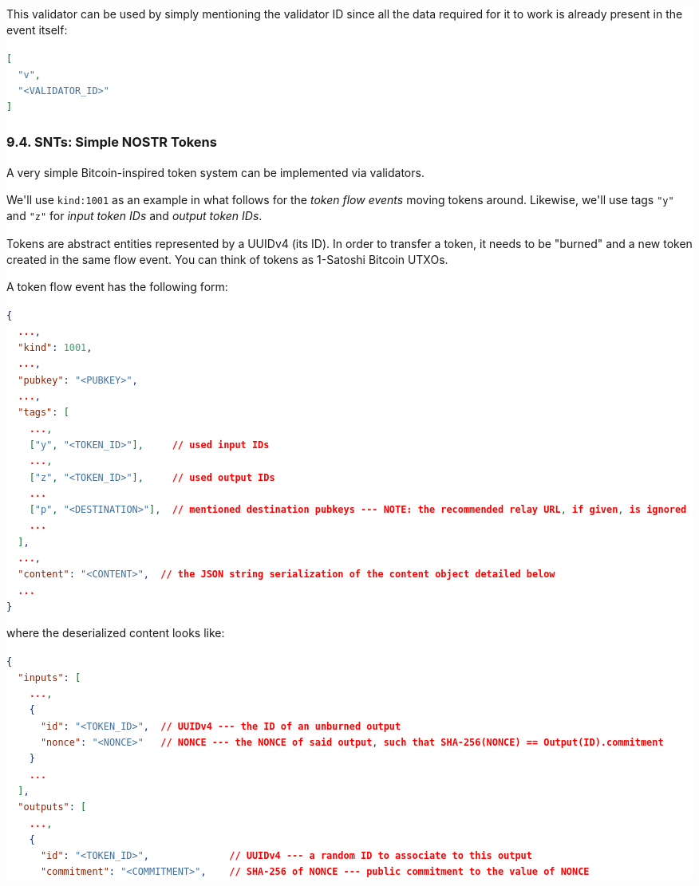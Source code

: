 This validator can be used by simply mentioning the validator ID since all the data required for it to work is already present in the event itself:

```json
[
  "v",
  "<VALIDATOR_ID>"
]
```

### 9.4. SNTs: Simple NOSTR Tokens

A very simple Bitcoin-inspired token system can be implemented via validators.

We'll use `kind:1001` as an example in what follows for the _token flow events_ moving tokens around.
Likewise, we'll use tags `"y"` and `"z"` for _input token IDs_ and _output token IDs_.

Tokens are abstract entities represented by a UUIDv4 (its ID).
In order to transfer a token, it needs to be "burned" and a new token created in the same flow event.
You can think of tokens as 1-Satoshi Bitcoin UTXOs.

A token flow event has the following form:

```json
{
  ...,
  "kind": 1001,
  ...,
  "pubkey": "<PUBKEY>",
  ...,
  "tags": [
    ...,
    ["y", "<TOKEN_ID>"],     // used input IDs
    ...,
    ["z", "<TOKEN_ID>"],     // used output IDs
    ...
    ["p", "<DESTINATION>"],  // mentioned destination pubkeys --- NOTE: the recommended relay URL, if given, is ignored
    ...
  ],
  ...,
  "content": "<CONTENT>",  // the JSON string serialization of the content object detailed below
  ...
}
```

where the deserialized content looks like:

```json
{
  "inputs": [
    ...,
    {
      "id": "<TOKEN_ID>",  // UUIDv4 --- the ID of an unburned output
      "nonce": "<NONCE>"   // NONCE --- the NONCE of said output, such that SHA-256(NONCE) == Output(ID).commitment
    }
    ...
  ],
  "outputs": [
    ...,
    {
      "id": "<TOKEN_ID>",              // UUIDv4 --- a random ID to associate to this output
      "commitment": "<COMMITMENT>",    // SHA-256 of NONCE --- public commitment to the value of NONCE
```